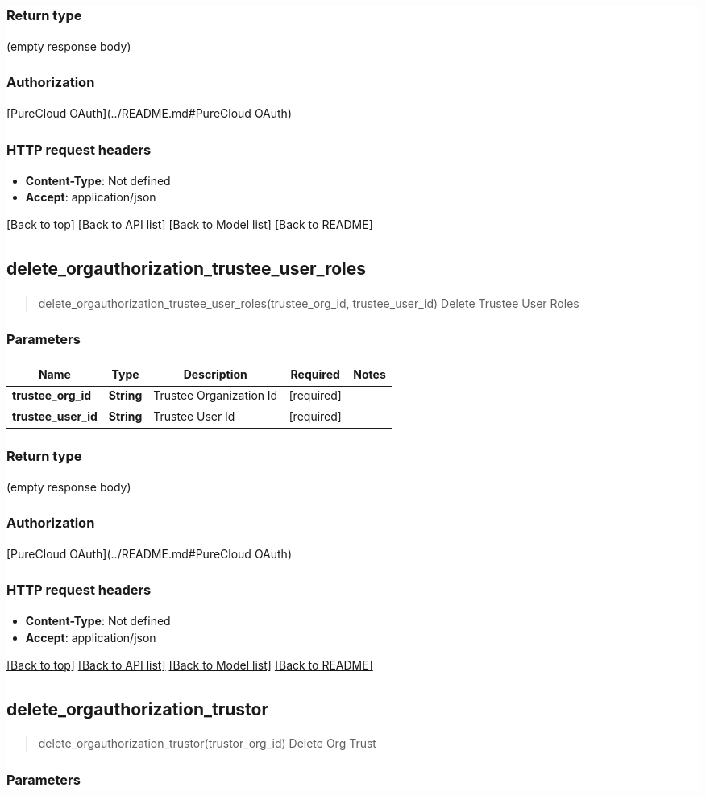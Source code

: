 ### Return type

 (empty response body)

### Authorization

[PureCloud OAuth](../README.md#PureCloud OAuth)

### HTTP request headers

- **Content-Type**: Not defined
- **Accept**: application/json

[[Back to top]](#) [[Back to API list]](../README.md#documentation-for-api-endpoints) [[Back to Model list]](../README.md#documentation-for-models) [[Back to README]](../README.md)


## delete_orgauthorization_trustee_user_roles

> delete_orgauthorization_trustee_user_roles(trustee_org_id, trustee_user_id)
Delete Trustee User Roles

### Parameters


Name | Type | Description  | Required | Notes
------------- | ------------- | ------------- | ------------- | -------------
**trustee_org_id** | **String** | Trustee Organization Id | [required] |
**trustee_user_id** | **String** | Trustee User Id | [required] |

### Return type

 (empty response body)

### Authorization

[PureCloud OAuth](../README.md#PureCloud OAuth)

### HTTP request headers

- **Content-Type**: Not defined
- **Accept**: application/json

[[Back to top]](#) [[Back to API list]](../README.md#documentation-for-api-endpoints) [[Back to Model list]](../README.md#documentation-for-models) [[Back to README]](../README.md)


## delete_orgauthorization_trustor

> delete_orgauthorization_trustor(trustor_org_id)
Delete Org Trust

### Parameters
